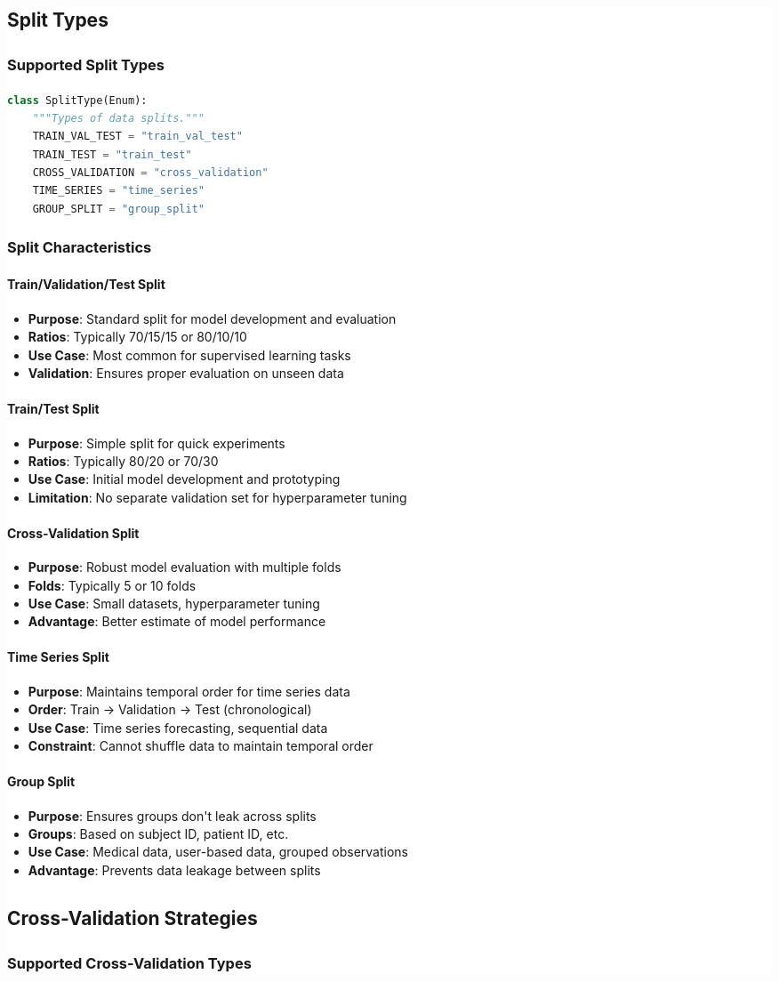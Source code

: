 ## Split Types

### Supported Split Types

```python
class SplitType(Enum):
    """Types of data splits."""
    TRAIN_VAL_TEST = "train_val_test"
    TRAIN_TEST = "train_test"
    CROSS_VALIDATION = "cross_validation"
    TIME_SERIES = "time_series"
    GROUP_SPLIT = "group_split"
```

### Split Characteristics

#### **Train/Validation/Test Split**
- **Purpose**: Standard split for model development and evaluation
- **Ratios**: Typically 70/15/15 or 80/10/10
- **Use Case**: Most common for supervised learning tasks
- **Validation**: Ensures proper evaluation on unseen data

#### **Train/Test Split**
- **Purpose**: Simple split for quick experiments
- **Ratios**: Typically 80/20 or 70/30
- **Use Case**: Initial model development and prototyping
- **Limitation**: No separate validation set for hyperparameter tuning

#### **Cross-Validation Split**
- **Purpose**: Robust model evaluation with multiple folds
- **Folds**: Typically 5 or 10 folds
- **Use Case**: Small datasets, hyperparameter tuning
- **Advantage**: Better estimate of model performance

#### **Time Series Split**
- **Purpose**: Maintains temporal order for time series data
- **Order**: Train → Validation → Test (chronological)
- **Use Case**: Time series forecasting, sequential data
- **Constraint**: Cannot shuffle data to maintain temporal order

#### **Group Split**
- **Purpose**: Ensures groups don't leak across splits
- **Groups**: Based on subject ID, patient ID, etc.
- **Use Case**: Medical data, user-based data, grouped observations
- **Advantage**: Prevents data leakage between splits

## Cross-Validation Strategies

### Supported Cross-Validation Types
